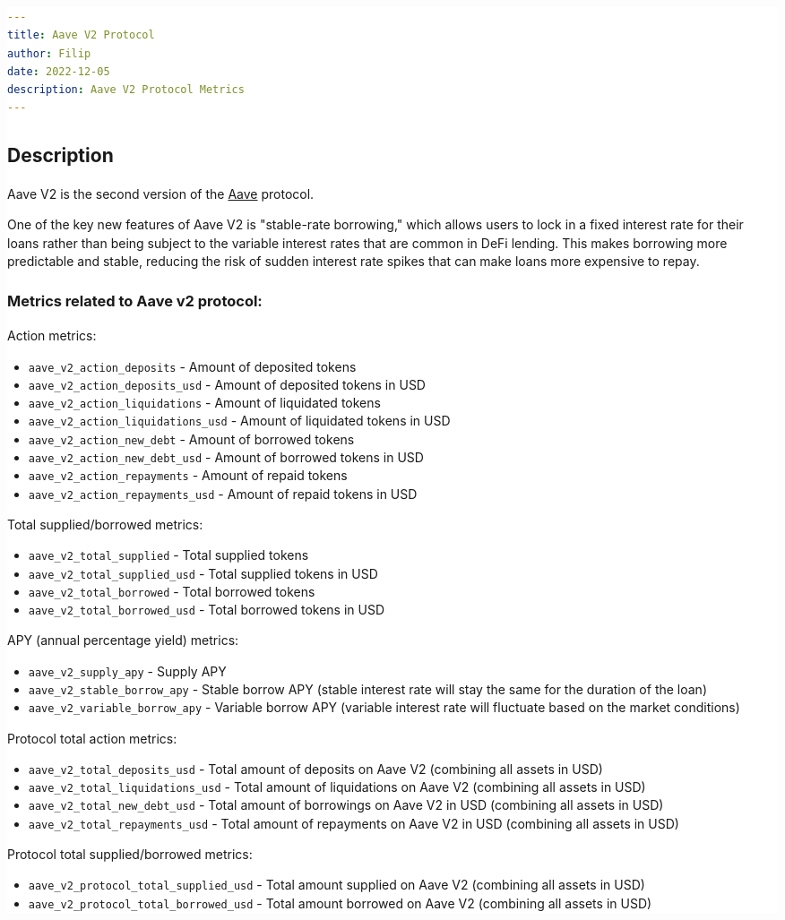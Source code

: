 ```yaml
---
title: Aave V2 Protocol
author: Filip
date: 2022-12-05
description: Aave V2 Protocol Metrics
---
```


## Description
Aave V2 is the second version of the [Aave](https://aave.com/) protocol.

One of the key new features of Aave V2 is "stable-rate borrowing," which allows 
users to lock in a fixed interest rate for their loans rather than being subject 
to the variable interest rates that are common in DeFi lending. 
This makes borrowing more predictable and stable, reducing the risk of 
sudden interest rate spikes that can make loans more expensive to repay.

### Metrics related to Aave v2 protocol:

Action metrics:
* `aave_v2_action_deposits` - Amount of deposited tokens
* `aave_v2_action_deposits_usd` - Amount of deposited tokens in USD
* `aave_v2_action_liquidations` - Amount of liquidated tokens
* `aave_v2_action_liquidations_usd` - Amount of liquidated tokens in USD
* `aave_v2_action_new_debt` - Amount of borrowed tokens
* `aave_v2_action_new_debt_usd` - Amount of borrowed tokens in USD
* `aave_v2_action_repayments` - Amount of repaid tokens
* `aave_v2_action_repayments_usd` - Amount of repaid tokens in USD

Total supplied/borrowed metrics:
* `aave_v2_total_supplied` - Total supplied tokens
* `aave_v2_total_supplied_usd` - Total supplied tokens in USD
* `aave_v2_total_borrowed` - Total borrowed tokens
* `aave_v2_total_borrowed_usd` - Total borrowed tokens in USD

APY (annual percentage yield) metrics:
* `aave_v2_supply_apy` - Supply APY
* `aave_v2_stable_borrow_apy` - Stable borrow APY (stable interest rate will stay the same for the duration of the loan)
* `aave_v2_variable_borrow_apy` - Variable borrow APY (variable interest rate will fluctuate based on the market conditions)

Protocol total action metrics:
* `aave_v2_total_deposits_usd` - Total amount of deposits on Aave V2 (combining all assets in USD)
* `aave_v2_total_liquidations_usd` - Total amount of liquidations on Aave V2 (combining all assets in USD)
* `aave_v2_total_new_debt_usd` - Total amount of borrowings on Aave V2 in USD (combining all assets in USD)
* `aave_v2_total_repayments_usd` - Total amount of repayments on Aave V2 in USD (combining all assets in USD)

Protocol total supplied/borrowed metrics:
* `aave_v2_protocol_total_supplied_usd` - Total amount supplied on Aave V2 (combining all assets in USD)
* `aave_v2_protocol_total_borrowed_usd` - Total amount borrowed on Aave V2 (combining all assets in USD)
